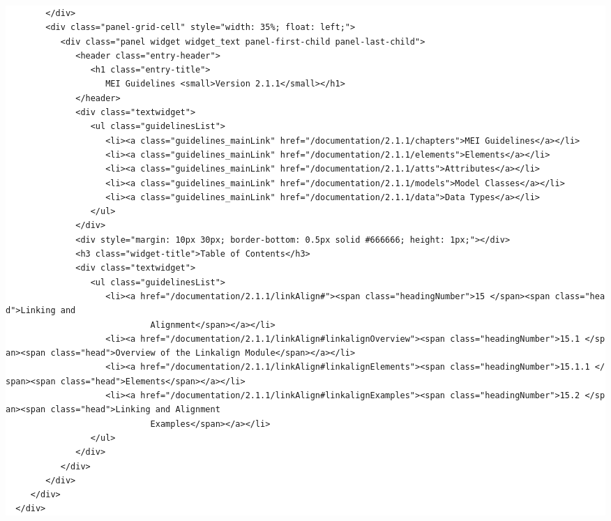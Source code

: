             </div>
            <div class="panel-grid-cell" style="width: 35%; float: left;">
               <div class="panel widget widget_text panel-first-child panel-last-child">
                  <header class="entry-header">
                     <h1 class="entry-title">
                        MEI Guidelines <small>Version 2.1.1</small></h1>
                  </header>
                  <div class="textwidget">
                     <ul class="guidelinesList">
                        <li><a class="guidelines_mainLink" href="/documentation/2.1.1/chapters">MEI Guidelines</a></li>
                        <li><a class="guidelines_mainLink" href="/documentation/2.1.1/elements">Elements</a></li>
                        <li><a class="guidelines_mainLink" href="/documentation/2.1.1/atts">Attributes</a></li>
                        <li><a class="guidelines_mainLink" href="/documentation/2.1.1/models">Model Classes</a></li>
                        <li><a class="guidelines_mainLink" href="/documentation/2.1.1/data">Data Types</a></li>
                     </ul>
                  </div>
                  <div style="margin: 10px 30px; border-bottom: 0.5px solid #666666; height: 1px;"></div>
                  <h3 class="widget-title">Table of Contents</h3>
                  <div class="textwidget">
                     <ul class="guidelinesList">
                        <li><a href="/documentation/2.1.1/linkAlign#"><span class="headingNumber">15 </span><span class="head">Linking and
                                 Alignment</span></a></li>
                        <li><a href="/documentation/2.1.1/linkAlign#linkalignOverview"><span class="headingNumber">15.1 </span><span class="head">Overview of the Linkalign Module</span></a></li>
                        <li><a href="/documentation/2.1.1/linkAlign#linkalignElements"><span class="headingNumber">15.1.1 </span><span class="head">Elements</span></a></li>
                        <li><a href="/documentation/2.1.1/linkAlign#linkalignExamples"><span class="headingNumber">15.2 </span><span class="head">Linking and Alignment
                                 Examples</span></a></li>
                     </ul>
                  </div>
               </div>
            </div>
         </div>
      </div>
   </article>
</div>